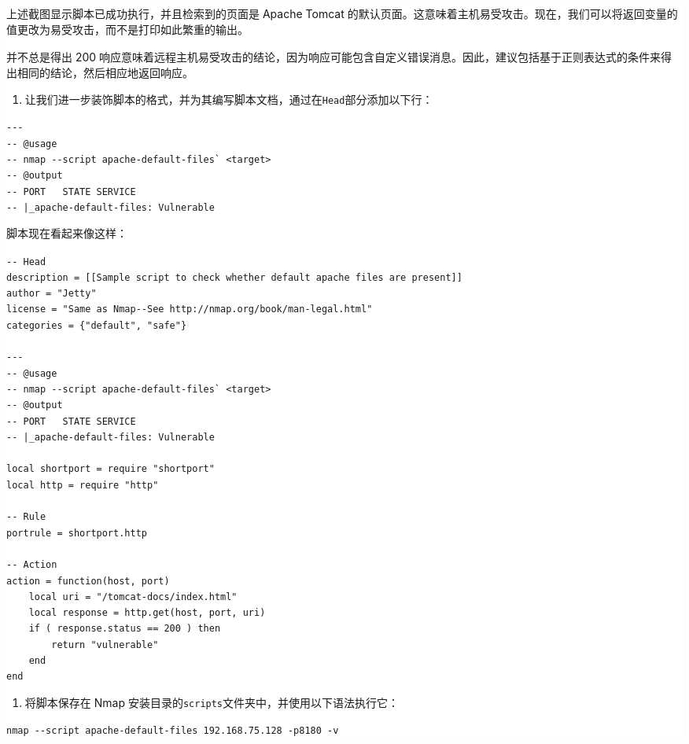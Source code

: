 上述截图显示脚本已成功执行，并且检索到的页面是 Apache Tomcat 的默认页面。这意味着主机易受攻击。现在，我们可以将返回变量的值更改为易受攻击，而不是打印如此繁重的输出。

并不总是得出 200 响应意味着远程主机易受攻击的结论，因为响应可能包含自定义错误消息。因此，建议包括基于正则表达式的条件来得出相同的结论，然后相应地返回响应。

1.  让我们进一步装饰脚本的格式，并为其编写脚本文档，通过在`Head`部分添加以下行：

```
---
-- @usage
-- nmap --script apache-default-files` <target>
-- @output
-- PORT   STATE SERVICE
-- |_apache-default-files: Vulnerable
```

脚本现在看起来像这样：

```
-- Head
description = [[Sample script to check whether default apache files are present]]
author = "Jetty"
license = "Same as Nmap--See http://nmap.org/book/man-legal.html"
categories = {"default", "safe"}

---
-- @usage
-- nmap --script apache-default-files` <target>
-- @output
-- PORT   STATE SERVICE
-- |_apache-default-files: Vulnerable

local shortport = require "shortport"
local http = require "http"

-- Rule
portrule = shortport.http

-- Action
action = function(host, port)
    local uri = "/tomcat-docs/index.html"
    local response = http.get(host, port, uri)
    if ( response.status == 200 ) then
        return "vulnerable"
    end
end
```

1.  将脚本保存在 Nmap 安装目录的`scripts`文件夹中，并使用以下语法执行它：

```
nmap --script apache-default-files 192.168.75.128 -p8180 -v
```
